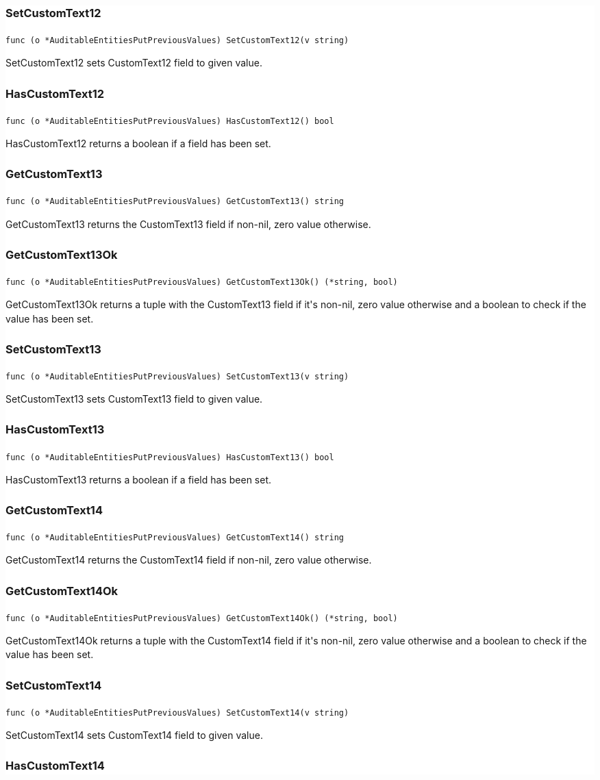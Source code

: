 ### SetCustomText12

`func (o *AuditableEntitiesPutPreviousValues) SetCustomText12(v string)`

SetCustomText12 sets CustomText12 field to given value.

### HasCustomText12

`func (o *AuditableEntitiesPutPreviousValues) HasCustomText12() bool`

HasCustomText12 returns a boolean if a field has been set.

### GetCustomText13

`func (o *AuditableEntitiesPutPreviousValues) GetCustomText13() string`

GetCustomText13 returns the CustomText13 field if non-nil, zero value otherwise.

### GetCustomText13Ok

`func (o *AuditableEntitiesPutPreviousValues) GetCustomText13Ok() (*string, bool)`

GetCustomText13Ok returns a tuple with the CustomText13 field if it's non-nil, zero value otherwise
and a boolean to check if the value has been set.

### SetCustomText13

`func (o *AuditableEntitiesPutPreviousValues) SetCustomText13(v string)`

SetCustomText13 sets CustomText13 field to given value.

### HasCustomText13

`func (o *AuditableEntitiesPutPreviousValues) HasCustomText13() bool`

HasCustomText13 returns a boolean if a field has been set.

### GetCustomText14

`func (o *AuditableEntitiesPutPreviousValues) GetCustomText14() string`

GetCustomText14 returns the CustomText14 field if non-nil, zero value otherwise.

### GetCustomText14Ok

`func (o *AuditableEntitiesPutPreviousValues) GetCustomText14Ok() (*string, bool)`

GetCustomText14Ok returns a tuple with the CustomText14 field if it's non-nil, zero value otherwise
and a boolean to check if the value has been set.

### SetCustomText14

`func (o *AuditableEntitiesPutPreviousValues) SetCustomText14(v string)`

SetCustomText14 sets CustomText14 field to given value.

### HasCustomText14
